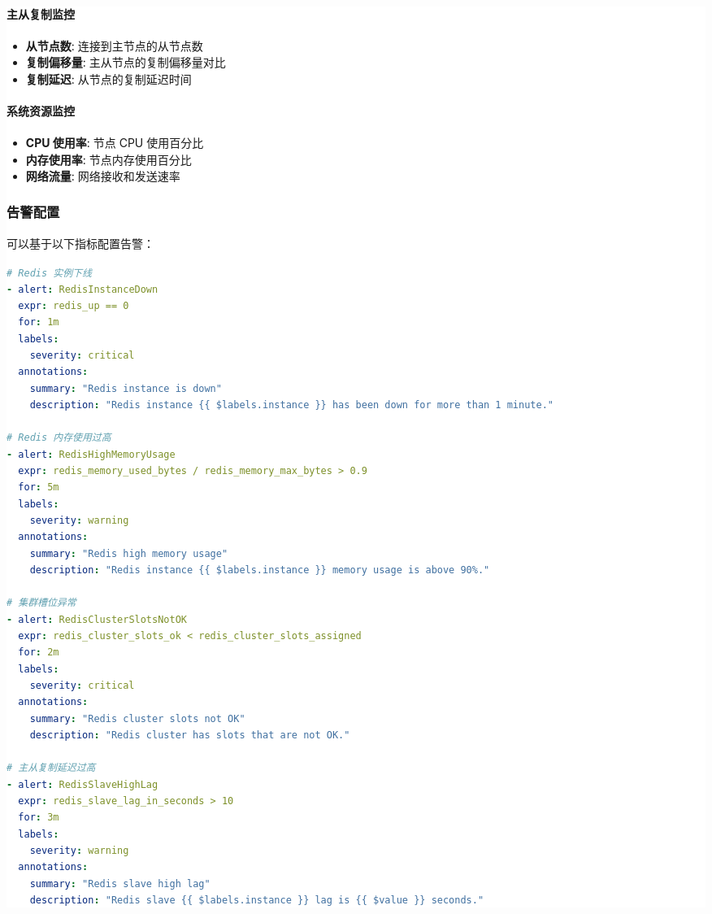 #### 主从复制监控
- **从节点数**: 连接到主节点的从节点数
- **复制偏移量**: 主从节点的复制偏移量对比
- **复制延迟**: 从节点的复制延迟时间

#### 系统资源监控
- **CPU 使用率**: 节点 CPU 使用百分比
- **内存使用率**: 节点内存使用百分比
- **网络流量**: 网络接收和发送速率

### 告警配置

可以基于以下指标配置告警：

```yaml
# Redis 实例下线
- alert: RedisInstanceDown
  expr: redis_up == 0
  for: 1m
  labels:
    severity: critical
  annotations:
    summary: "Redis instance is down"
    description: "Redis instance {{ $labels.instance }} has been down for more than 1 minute."

# Redis 内存使用过高
- alert: RedisHighMemoryUsage
  expr: redis_memory_used_bytes / redis_memory_max_bytes > 0.9
  for: 5m
  labels:
    severity: warning
  annotations:
    summary: "Redis high memory usage"
    description: "Redis instance {{ $labels.instance }} memory usage is above 90%."

# 集群槽位异常
- alert: RedisClusterSlotsNotOK
  expr: redis_cluster_slots_ok < redis_cluster_slots_assigned
  for: 2m
  labels:
    severity: critical
  annotations:
    summary: "Redis cluster slots not OK"
    description: "Redis cluster has slots that are not OK."

# 主从复制延迟过高
- alert: RedisSlaveHighLag
  expr: redis_slave_lag_in_seconds > 10
  for: 3m
  labels:
    severity: warning
  annotations:
    summary: "Redis slave high lag"
    description: "Redis slave {{ $labels.instance }} lag is {{ $value }} seconds."
```
